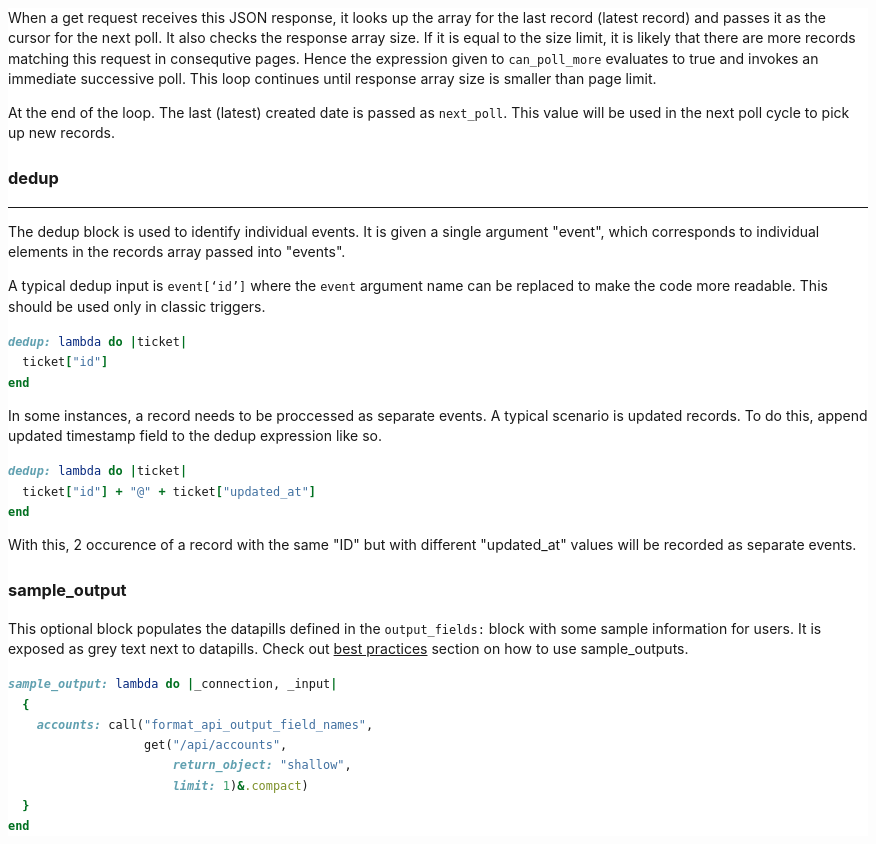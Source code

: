 When a get request receives this JSON response, it looks up the array for the last record (latest record) and passes it as the cursor for the next poll. It also checks the response array size. If it is equal to the size limit, it is likely that there are more records matching this request in consequtive pages. Hence the expression given to `can_poll_more` evaluates to true and invokes an immediate successive poll. This loop continues until response array size is smaller than page limit.

At the end of the loop. The last (latest) created date is passed as `next_poll`. This value will be used in the next poll cycle to pick up new records.

### dedup
_____
The dedup block is used to identify individual events. It is given a single argument "event", which corresponds to individual elements in the records array passed into "events".

A typical dedup input is `event[‘id’]` where the `event` argument name can be replaced to make the code more readable. This should be used only in classic triggers.
```ruby
dedup: lambda do |ticket|
  ticket["id"]
end
```
In some instances, a record needs to be proccessed as separate events. A typical scenario is updated records. To do this, append updated timestamp field to the dedup expression like so.
```ruby
dedup: lambda do |ticket|
  ticket["id"] + "@" + ticket["updated_at"]
end
```
With this, 2 occurence of a record with the same "ID" but with different "updated_at" values will be recorded as separate events.

### sample_output
This optional block populates the datapills defined in the `output_fields:` block with some sample information for users. It is exposed as grey text next to datapills. Check out [best practices](/developing-connectors/sdk-2/best-practices.md) section on how to use sample_outputs.

```ruby
sample_output: lambda do |_connection, _input|
  {
    accounts: call("format_api_output_field_names",
                   get("/api/accounts",
                       return_object: "shallow",
                       limit: 1)&.compact)
  }
end
```
